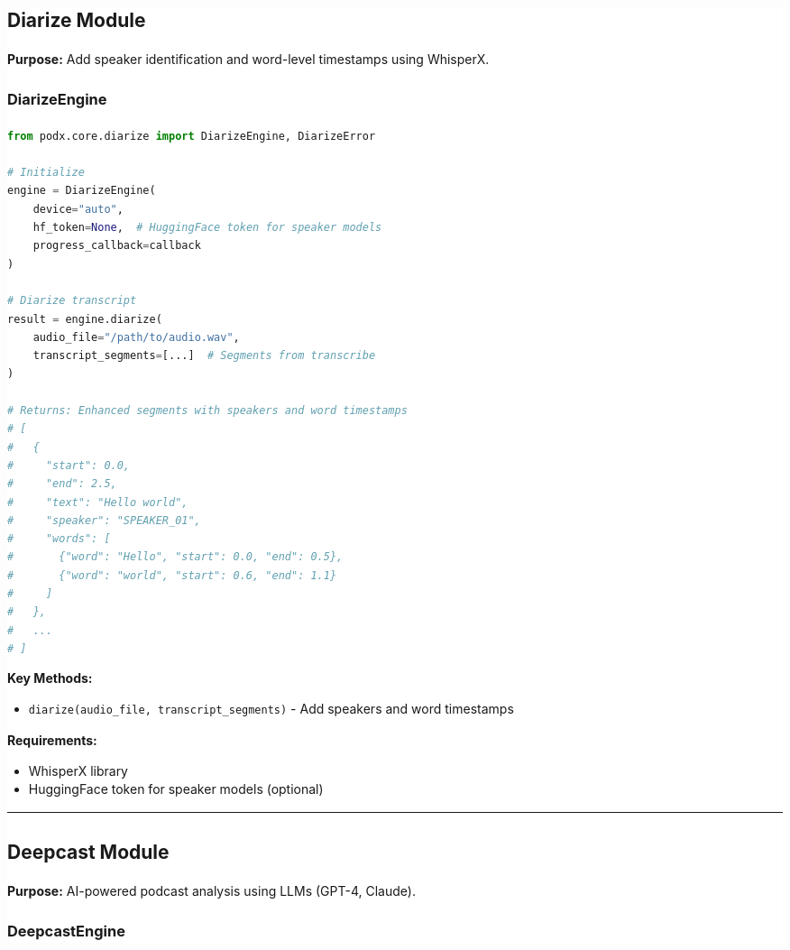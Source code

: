 ## Diarize Module

**Purpose:** Add speaker identification and word-level timestamps using WhisperX.

### DiarizeEngine

```python
from podx.core.diarize import DiarizeEngine, DiarizeError

# Initialize
engine = DiarizeEngine(
    device="auto",
    hf_token=None,  # HuggingFace token for speaker models
    progress_callback=callback
)

# Diarize transcript
result = engine.diarize(
    audio_file="/path/to/audio.wav",
    transcript_segments=[...]  # Segments from transcribe
)

# Returns: Enhanced segments with speakers and word timestamps
# [
#   {
#     "start": 0.0,
#     "end": 2.5,
#     "text": "Hello world",
#     "speaker": "SPEAKER_01",
#     "words": [
#       {"word": "Hello", "start": 0.0, "end": 0.5},
#       {"word": "world", "start": 0.6, "end": 1.1}
#     ]
#   },
#   ...
# ]
```

**Key Methods:**
- `diarize(audio_file, transcript_segments)` - Add speakers and word timestamps

**Requirements:**
- WhisperX library
- HuggingFace token for speaker models (optional)

---

## Deepcast Module

**Purpose:** AI-powered podcast analysis using LLMs (GPT-4, Claude).

### DeepcastEngine

